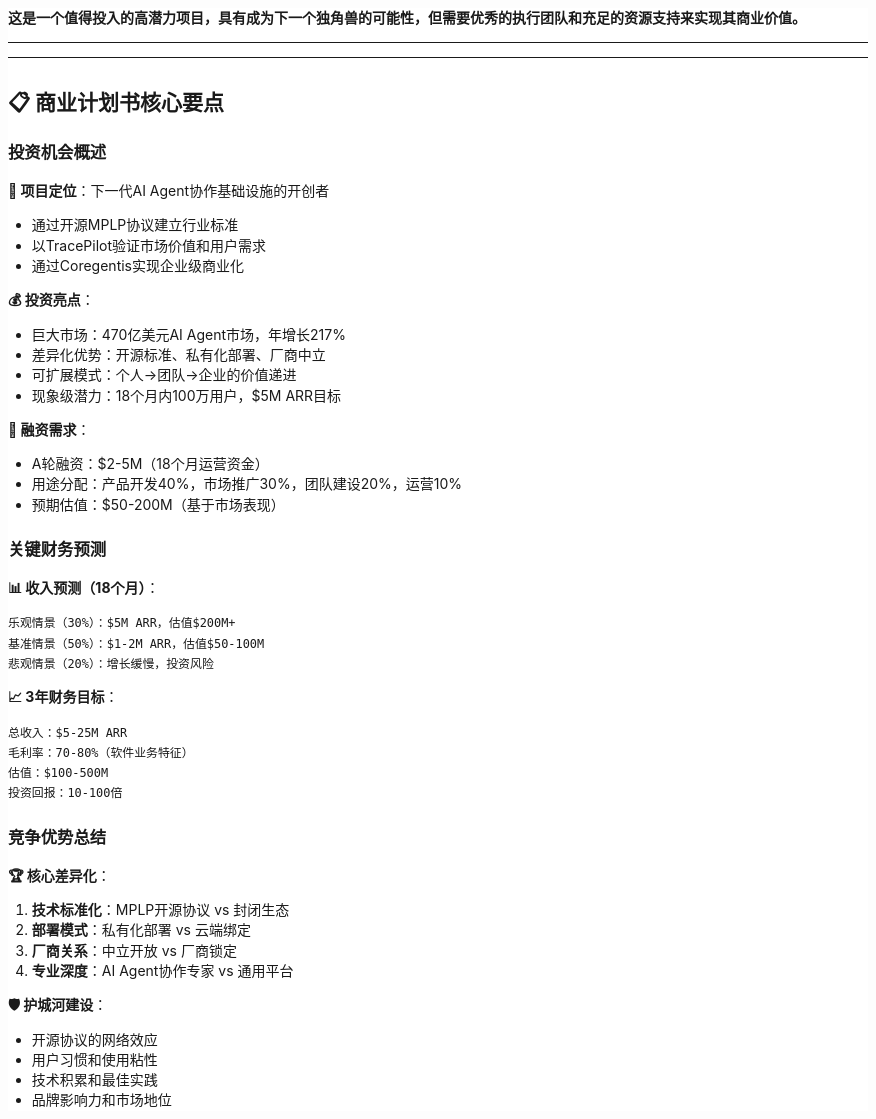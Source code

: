 **这是一个值得投入的高潜力项目，具有成为下一个独角兽的可能性，但需要优秀的执行团队和充足的资源支持来实现其商业价值。**

---

---

## 📋 商业计划书核心要点

### 投资机会概述

**🎯 项目定位**：下一代AI Agent协作基础设施的开创者
- 通过开源MPLP协议建立行业标准
- 以TracePilot验证市场价值和用户需求
- 通过Coregentis实现企业级商业化

**💰 投资亮点**：
- 巨大市场：470亿美元AI Agent市场，年增长217%
- 差异化优势：开源标准、私有化部署、厂商中立
- 可扩展模式：个人→团队→企业的价值递进
- 现象级潜力：18个月内100万用户，$5M ARR目标

**🚀 融资需求**：
- A轮融资：$2-5M（18个月运营资金）
- 用途分配：产品开发40%，市场推广30%，团队建设20%，运营10%
- 预期估值：$50-200M（基于市场表现）

### 关键财务预测

**📊 收入预测（18个月）**：
```
乐观情景（30%）：$5M ARR，估值$200M+
基准情景（50%）：$1-2M ARR，估值$50-100M
悲观情景（20%）：增长缓慢，投资风险
```

**📈 3年财务目标**：
```
总收入：$5-25M ARR
毛利率：70-80%（软件业务特征）
估值：$100-500M
投资回报：10-100倍
```

### 竞争优势总结

**🏆 核心差异化**：
1. **技术标准化**：MPLP开源协议 vs 封闭生态
2. **部署模式**：私有化部署 vs 云端绑定
3. **厂商关系**：中立开放 vs 厂商锁定
4. **专业深度**：AI Agent协作专家 vs 通用平台

**🛡️ 护城河建设**：
- 开源协议的网络效应
- 用户习惯和使用粘性
- 技术积累和最佳实践
- 品牌影响力和市场地位
